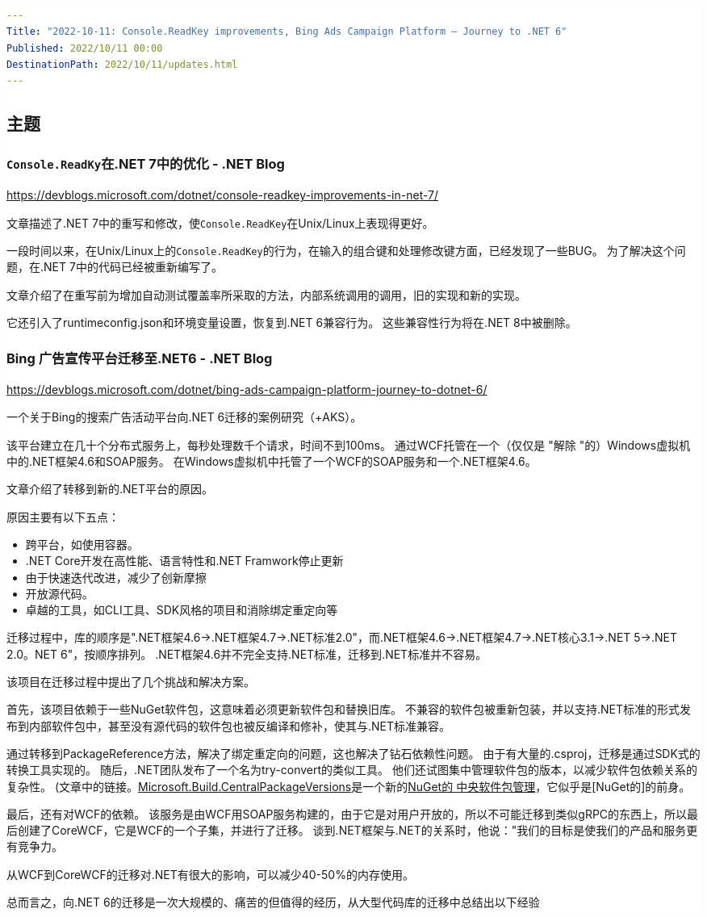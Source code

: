 ```yaml
---
Title: "2022-10-11: Console.ReadKey improvements, Bing Ads Campaign Platform – Journey to .NET 6"
Published: 2022/10/11 00:00
DestinationPath: 2022/10/11/updates.html
---
```


## 主题
### `Console.ReadKy`在.NET 7中的优化 - .NET Blog
https://devblogs.microsoft.com/dotnet/console-readkey-improvements-in-net-7/

文章描述了.NET 7中的重写和修改，使`Console.ReadKey`在Unix/Linux上表现得更好。

一段时间以来，在Unix/Linux上的`Console.ReadKey`的行为，在输入的组合键和处理修改键方面，已经发现了一些BUG。 为了解决这个问题，在.NET 7中的代码已经被重新编写了。

文章介绍了在重写前为增加自动测试覆盖率所采取的方法，内部系统调用的调用，旧的实现和新的实现。

它还引入了runtimeconfig.json和环境变量设置，恢复到.NET 6兼容行为。 这些兼容性行为将在.NET 8中被删除。

### Bing 广告宣传平台迁移至.NET6 - .NET Blog
https://devblogs.microsoft.com/dotnet/bing-ads-campaign-platform-journey-to-dotnet-6/

一个关于Bing的搜索广告活动平台向.NET 6迁移的案例研究（+AKS）。

该平台建立在几十个分布式服务上，每秒处理数千个请求，时间不到100ms。 通过WCF托管在一个（仅仅是 "解除 "的）Windows虚拟机中的.NET框架4.6和SOAP服务。 在Windows虚拟机中托管了一个WCF的SOAP服务和一个.NET框架4.6。

文章介绍了转移到新的.NET平台的原因。

原因主要有以下五点：

- 跨平台，如使用容器。
- .NET Core开发在高性能、语言特性和.NET Framwork停止更新
- 由于快速迭代改进，减少了创新摩擦
- 开放源代码。
- 卓越的工具，如CLI工具、SDK风格的项目和消除绑定重定向等

迁移过程中，库的顺序是".NET框架4.6→.NET框架4.7→.NET标准2.0"，而.NET框架4.6→.NET框架4.7→.NET核心3.1→.NET 5→.NET 2.0。NET 6"，按顺序排列。 .NET框架4.6并不完全支持.NET标准，迁移到.NET标准并不容易。

该项目在迁移过程中提出了几个挑战和解决方案。

首先，该项目依赖于一些NuGet软件包，这意味着必须更新软件包和替换旧库。 不兼容的软件包被重新包装，并以支持.NET标准的形式发布到内部软件包中，甚至没有源代码的软件包也被反编译和修补，使其与.NET标准兼容。

通过转移到PackageReference方法，解决了绑定重定向的问题，这也解决了钻石依赖性问题。 由于有大量的.csproj，迁移是通过SDK式的转换工具实现的。 随后，.NET团队发布了一个名为try-convert的类似工具。 他们还试图集中管理软件包的版本，以减少软件包依赖关系的复杂性。 (文章中的链接。[Microsoft.Build.CentralPackageVersions](https://github.com/Microsoft/MSBuildSdks/tree/main/src/CentralPackageVersions)是一个新的[NuGet的 中央软件包管理](https://devblogs.microsoft.com/nuget/introducing-central-package-management/)，它似乎是[NuGet的]的前身。

最后，还有对WCF的依赖。 该服务是由WCF用SOAP服务构建的，由于它是对用户开放的，所以不可能迁移到类似gRPC的东西上，所以最后创建了CoreWCF，它是WCF的一个子集，并进行了迁移。 谈到.NET框架与.NET的关系时，他说："我们的目标是使我们的产品和服务更有竞争力。

从WCF到CoreWCF的迁移对.NET有很大的影响，可以减少40-50%的内存使用。

总而言之，向.NET 6的迁移是一次大规模的、痛苦的但值得的经历，从大型代码库的迁移中总结出以下经验
